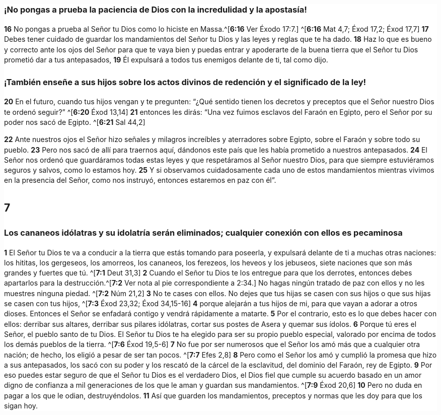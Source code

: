 
### ¡No pongas a prueba la paciencia de Dios con la incredulidad y la apostasía!
**16** No pongas a prueba al Señor tu Dios como lo hiciste en Massa.^[**6:16** Ver Éxodo 17:7.] ^[**6:16** Mat 4,7; Éxod 17,2; Éxod 17,7] **17** Debes tener cuidado de guardar los mandamientos del Señor tu Dios y las leyes y reglas que te ha dado. **18** Haz lo que es bueno y correcto ante los ojos del Señor para que te vaya bien y puedas entrar y apoderarte de la buena tierra que el Señor tu Dios prometió dar a tus antepasados, **19** Él expulsará a todos tus enemigos delante de ti, tal como dijo. 
 

### ¡También enseñe a sus hijos sobre los actos divinos de redención y el significado de la ley!
**20** En el futuro, cuando tus hijos vengan y te pregunten: “¿Qué sentido tienen los decretos y preceptos que el Señor nuestro Dios te ordenó seguir?” ^[**6:20** Éxod 13,14] **21** entonces les dirás: “Una vez fuimos esclavos del Faraón en Egipto, pero el Señor por su poder nos sacó de Egipto. ^[**6:21** Sal 44,2] 
 

**22** Ante nuestros ojos el Señor hizo señales y milagros increíbles y aterradores sobre Egipto, sobre el Faraón y sobre todo su pueblo. **23** Pero nos sacó de allí para traernos aquí, dándonos este país que les había prometido a nuestros antepasados. **24** El Señor nos ordenó que guardáramos todas estas leyes y que respetáramos al Señor nuestro Dios, para que siempre estuviéramos seguros y salvos, como lo estamos hoy. **25** Y si observamos cuidadosamente cada uno de estos mandamientos mientras vivimos en la presencia del Señor, como nos instruyó, entonces estaremos en paz con él”. 

## 7 
### Los cananeos idólatras y su idolatría serán eliminados; cualquier conexión con ellos es pecaminosa
**1** El Señor tu Dios te va a conducir a la tierra que estás tomando para poseerla, y expulsará delante de ti a muchas otras naciones: los hititas, los gergeseos, los amorreos, los cananeos, los ferezeos, los heveos y los jebuseos, siete naciones que son más grandes y fuertes que tú. ^[**7:1** Deut 31,3] **2** Cuando el Señor tu Dios te los entregue para que los derrotes, entonces debes apartarlos para la destrucción.^[**7:2** Ver nota al pie correspondiente a 2:34.] No hagas ningún tratado de paz con ellos y no les muestres ninguna piedad. ^[**7:2** Núm 21,2] **3** No te cases con ellos. No dejes que tus hijas se casen con sus hijos o que sus hijas se casen con tus hijos, ^[**7:3** Éxod 23,32; Éxod 34,15-16] **4** porque alejarán a tus hijos de mi, para que vayan a adorar a otros dioses. Entonces el Señor se enfadará contigo y vendrá rápidamente a matarte. **5** Por el contrario, esto es lo que debes hacer con ellos: derribar sus altares, derribar sus pilares idólatras, cortar sus postes de Asera y quemar sus ídolos. **6** Porque tú eres el Señor, el pueblo santo de tu Dios. El Señor tu Dios te ha elegido para ser su propio pueblo especial, valorado por encima de todos los demás pueblos de la tierra. ^[**7:6** Éxod 19,5-6] **7** No fue por ser numerosos que el Señor los amó más que a cualquier otra nación; de hecho, los eligió a pesar de ser tan pocos. ^[**7:7** Efes 2,8] **8** Pero como el Señor los amó y cumplió la promesa que hizo a sus antepasados, los sacó con su poder y los rescató de la cárcel de la esclavitud, del dominio del Faraón, rey de Egipto. **9** Por eso puedes estar seguro de que el Señor tu Dios es el verdadero Dios, el Dios fiel que cumple su acuerdo basado en un amor digno de confianza a mil generaciones de los que le aman y guardan sus mandamientos. ^[**7:9** Éxod 20,6] **10** Pero no duda en pagar a los que le odian, destruyéndolos. **11** Así que guarden los mandamientos, preceptos y normas que les doy para que los sigan hoy. 
      
